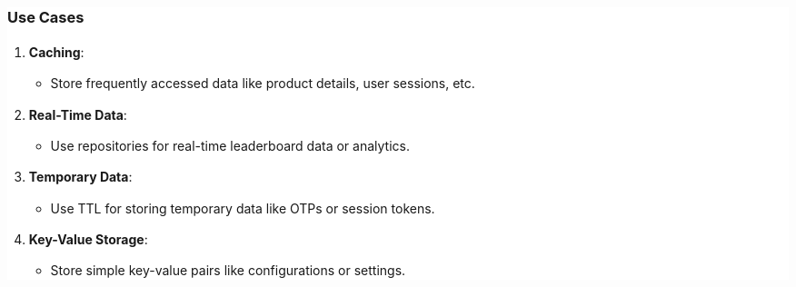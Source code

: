 
### **Use Cases**

1. **Caching**:
   - Store frequently accessed data like product details, user sessions, etc.

2. **Real-Time Data**:
   - Use repositories for real-time leaderboard data or analytics.

3. **Temporary Data**:
   - Use TTL for storing temporary data like OTPs or session tokens.

4. **Key-Value Storage**:
   - Store simple key-value pairs like configurations or settings.

